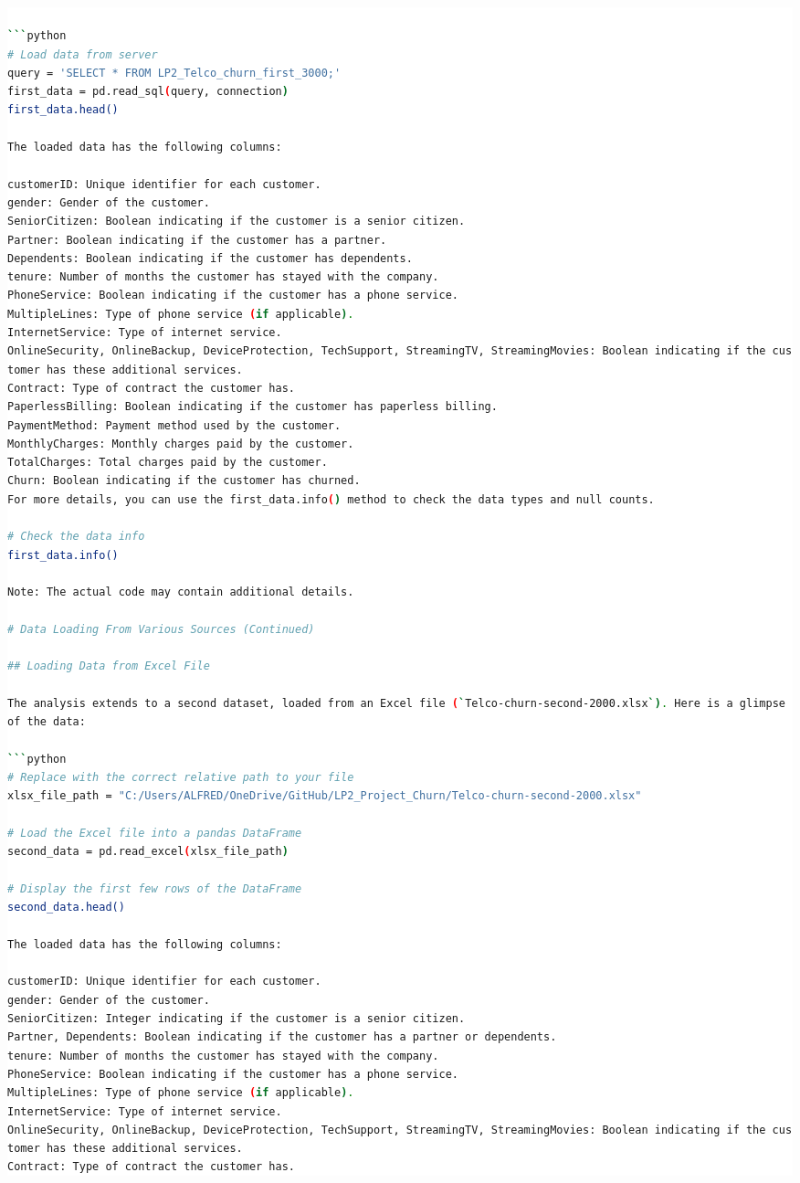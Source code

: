 ```bash

```python
# Load data from server 
query = 'SELECT * FROM LP2_Telco_churn_first_3000;'
first_data = pd.read_sql(query, connection)
first_data.head()

The loaded data has the following columns:

customerID: Unique identifier for each customer.
gender: Gender of the customer.
SeniorCitizen: Boolean indicating if the customer is a senior citizen.
Partner: Boolean indicating if the customer has a partner.
Dependents: Boolean indicating if the customer has dependents.
tenure: Number of months the customer has stayed with the company.
PhoneService: Boolean indicating if the customer has a phone service.
MultipleLines: Type of phone service (if applicable).
InternetService: Type of internet service.
OnlineSecurity, OnlineBackup, DeviceProtection, TechSupport, StreamingTV, StreamingMovies: Boolean indicating if the customer has these additional services.
Contract: Type of contract the customer has.
PaperlessBilling: Boolean indicating if the customer has paperless billing.
PaymentMethod: Payment method used by the customer.
MonthlyCharges: Monthly charges paid by the customer.
TotalCharges: Total charges paid by the customer.
Churn: Boolean indicating if the customer has churned.
For more details, you can use the first_data.info() method to check the data types and null counts.

# Check the data info
first_data.info()

Note: The actual code may contain additional details.

# Data Loading From Various Sources (Continued)

## Loading Data from Excel File

The analysis extends to a second dataset, loaded from an Excel file (`Telco-churn-second-2000.xlsx`). Here is a glimpse of the data:

```python
# Replace with the correct relative path to your file
xlsx_file_path = "C:/Users/ALFRED/OneDrive/GitHub/LP2_Project_Churn/Telco-churn-second-2000.xlsx"

# Load the Excel file into a pandas DataFrame
second_data = pd.read_excel(xlsx_file_path)

# Display the first few rows of the DataFrame
second_data.head()

The loaded data has the following columns:

customerID: Unique identifier for each customer.
gender: Gender of the customer.
SeniorCitizen: Integer indicating if the customer is a senior citizen.
Partner, Dependents: Boolean indicating if the customer has a partner or dependents.
tenure: Number of months the customer has stayed with the company.
PhoneService: Boolean indicating if the customer has a phone service.
MultipleLines: Type of phone service (if applicable).
InternetService: Type of internet service.
OnlineSecurity, OnlineBackup, DeviceProtection, TechSupport, StreamingTV, StreamingMovies: Boolean indicating if the customer has these additional services.
Contract: Type of contract the customer has.
```